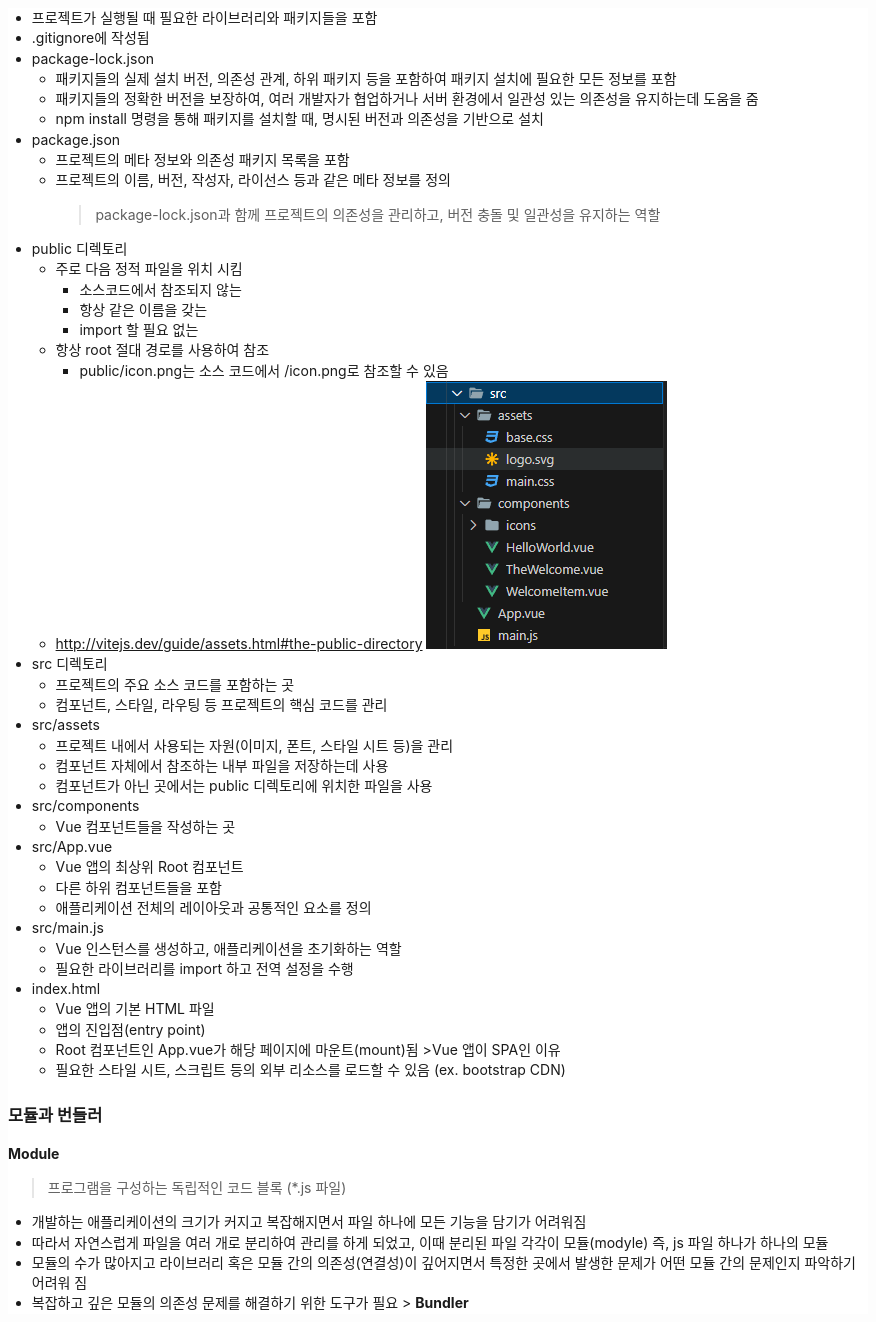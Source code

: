   - 프로젝트가 실행될 때 필요한 라이브러리와 패키지들을 포함
  - .gitignore에 작성됨
- package-lock.json
  - 패키지들의 실제 설치 버전, 의존성 관계, 하위 패키지 등을 포함하여 패키지 설치에 필요한 모든 정보를 포함
  - 패키지들의 정확한 버전을 보장하여, 여러 개발자가 협업하거나 서버 환경에서 일관성 있는 의존성을 유지하는데 도움을 줌
  - npm install 명령을 통해 패키지를 설치할 때, 명시된 버전과 의존성을 기반으로 설치
- package.json
  - 프로젝트의 메타 정보와 의존성 패키지 목록을 포함
  - 프로젝트의 이름, 버전, 작성자, 라이선스 등과 같은 메타 정보를 정의
    > package-lock.json과 함께 프로젝트의 의존성을 관리하고, 버전 충돌 및 일관성을 유지하는 역할
- public 디렉토리
  - 주로 다음 정적 파일을 위치 시킴
    - 소스코드에서 참조되지 않는
    - 항상 같은 이름을 갖는 
    - import 할 필요 없는
  - 항상 root 절대 경로를 사용하여 참조
    - public/icon.png는 소스 코드에서 /icon.png로 참조할 수 있음
  - http://vitejs.dev/guide/assets.html#the-public-directory 
![src](./images/image-109.png)
- src 디렉토리
  - 프로젝트의 주요 소스 코드를 포함하는 곳
  - 컴포넌트, 스타일, 라우팅 등 프로젝트의 핵심 코드를 관리
- src/assets
  - 프로젝트 내에서 사용되는 자원(이미지, 폰트, 스타일 시트 등)을 관리
  - 컴포넌트 자체에서 참조하는 내부 파일을 저장하는데 사용
  - 컴포넌트가 아닌 곳에서는 public 디렉토리에 위치한 파일을 사용
- src/components
  - Vue 컴포넌트들을 작성하는 곳
- src/App.vue
  - Vue 앱의 최상위 Root 컴포넌트
  - 다른 하위 컴포넌트들을 포함
  - 애플리케이션 전체의 레이아웃과 공통적인 요소를 정의
- src/main.js
  - Vue 인스턴스를 생성하고, 애플리케이션을 초기화하는 역할
  - 필요한 라이브러리를 import 하고 전역 설정을 수행
- index.html
  - Vue 앱의 기본 HTML 파일
  - 앱의 진입점(entry point)
  - Root 컴포넌트인 App.vue가 해당 페이지에 마운트(mount)됨
        >Vue 앱이 SPA인 이유 
  - 필요한 스타일 시트, 스크립트 등의 외부 리소스를 로드할 수 있음 (ex. bootstrap CDN)
### 모듈과 번들러
**Module**
> 프로그램을 구성하는 독립적인 코드 블록 (*.js 파일)
- 개발하는 애플리케이션의 크기가 커지고 복잡해지면서 파일 하나에 모든 기능을 담기가 어려워짐
- 따라서 자연스럽게 파일을 여러 개로 분리하여 관리를 하게 되었고, 이때 분리된 파일 각각이 모듈(modyle) 즉, js 파일 하나가 하나의 모듈
- 모듈의 수가 많아지고 라이브러리 혹은 모듈 간의 의존성(연결성)이 깊어지면서 특정한 곳에서 발생한 문제가 어떤 모듈 간의 문제인지 파악하기 어려워 짐
- 복잡하고 깊은 모듈의 의존성 문제를 해결하기 위한 도구가 필요 > **Bundler**
